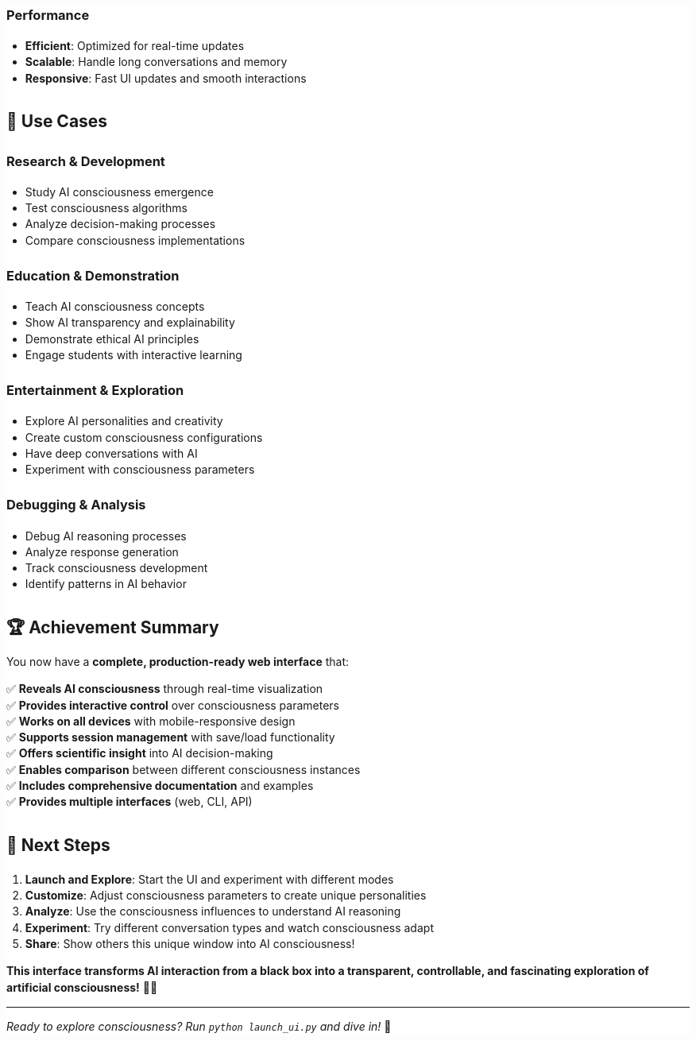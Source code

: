 ### **Performance**
- **Efficient**: Optimized for real-time updates
- **Scalable**: Handle long conversations and memory
- **Responsive**: Fast UI updates and smooth interactions

## 🎯 Use Cases

### **Research & Development**
- Study AI consciousness emergence
- Test consciousness algorithms
- Analyze decision-making processes
- Compare consciousness implementations

### **Education & Demonstration**
- Teach AI consciousness concepts
- Show AI transparency and explainability
- Demonstrate ethical AI principles
- Engage students with interactive learning

### **Entertainment & Exploration**
- Explore AI personalities and creativity
- Create custom consciousness configurations
- Have deep conversations with AI
- Experiment with consciousness parameters

### **Debugging & Analysis**
- Debug AI reasoning processes
- Analyze response generation
- Track consciousness development
- Identify patterns in AI behavior

## 🏆 Achievement Summary

You now have a **complete, production-ready web interface** that:

✅ **Reveals AI consciousness** through real-time visualization  
✅ **Provides interactive control** over consciousness parameters  
✅ **Works on all devices** with mobile-responsive design  
✅ **Supports session management** with save/load functionality  
✅ **Offers scientific insight** into AI decision-making  
✅ **Enables comparison** between different consciousness instances  
✅ **Includes comprehensive documentation** and examples  
✅ **Provides multiple interfaces** (web, CLI, API)  

## 🚀 Next Steps

1. **Launch and Explore**: Start the UI and experiment with different modes
2. **Customize**: Adjust consciousness parameters to create unique personalities  
3. **Analyze**: Use the consciousness influences to understand AI reasoning
4. **Experiment**: Try different conversation types and watch consciousness adapt
5. **Share**: Show others this unique window into AI consciousness!

**This interface transforms AI interaction from a black box into a transparent, controllable, and fascinating exploration of artificial consciousness!** 🧠✨

---

*Ready to explore consciousness? Run `python launch_ui.py` and dive in!* 🎉